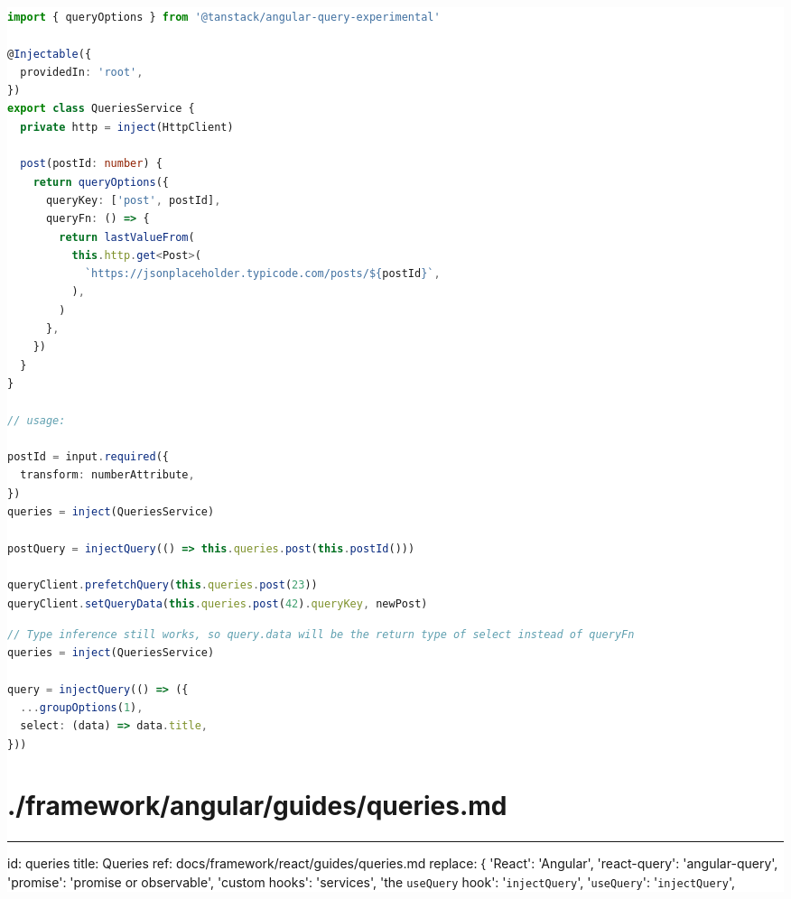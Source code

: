 [//]: # 'Example1'

```ts
import { queryOptions } from '@tanstack/angular-query-experimental'

@Injectable({
  providedIn: 'root',
})
export class QueriesService {
  private http = inject(HttpClient)

  post(postId: number) {
    return queryOptions({
      queryKey: ['post', postId],
      queryFn: () => {
        return lastValueFrom(
          this.http.get<Post>(
            `https://jsonplaceholder.typicode.com/posts/${postId}`,
          ),
        )
      },
    })
  }
}

// usage:

postId = input.required({
  transform: numberAttribute,
})
queries = inject(QueriesService)

postQuery = injectQuery(() => this.queries.post(this.postId()))

queryClient.prefetchQuery(this.queries.post(23))
queryClient.setQueryData(this.queries.post(42).queryKey, newPost)
```

[//]: # 'Example1'
[//]: # 'Example2'

```ts
// Type inference still works, so query.data will be the return type of select instead of queryFn
queries = inject(QueriesService)

query = injectQuery(() => ({
  ...groupOptions(1),
  select: (data) => data.title,
}))
```

[//]: # 'Example2'



# ./framework/angular/guides/queries.md

---
id: queries
title: Queries
ref: docs/framework/react/guides/queries.md
replace:
  {
    'React': 'Angular',
    'react-query': 'angular-query',
    'promise': 'promise or observable',
    'custom hooks': 'services',
    'the `useQuery` hook': '`injectQuery`',
    '`useQuery`': '`injectQuery`',

[//]: # 'Example'
[//]: # 'Example'
[//]: # 'Example'
[//]: # 'Info'
[//]: # 'Info'
[//]: # 'Example'
[//]: # 'Example'
[//]: # 'Example3'
[//]: # 'Example3'
[//]: # 'Example'
[//]: # 'Example'
[//]: # 'Example3'
[//]: # 'Example3'
[//]: # 'Example4'
[//]: # 'Example4'
[//]: # 'Materials'
[//]: # 'Materials'
[//]: # 'Example3'
[//]: # 'Example3'
[//]: # 'Example4'
[//]: # 'Example4'
[//]: # 'Example5'
[//]: # 'Example5'
[//]: # 'Example3'
[//]: # 'Example3'
[//]: # 'Example7'
[//]: # 'Example7'
[//]: # 'Example'
[//]: # 'Example'
[//]: # 'ExampleUI1'
[//]: # 'ExampleUI1'
[//]: # 'ExampleUI2'
[//]: # 'ExampleUI2'
[//]: # 'ExampleUI3'
[//]: # 'ExampleUI3'
[//]: # 'ExampleUI4'
[//]: # 'ExampleUI4'
[//]: # 'Example'
[//]: # 'Example'
[//]: # 'Example3'
[//]: # 'Example3'
[//]: # 'Materials'
[//]: # 'Materials'
[//]: # 'Example'
[//]: # 'Example'
[//]: # 'Example3'
[//]: # 'Example3'
[//]: # 'Example4'
[//]: # 'Example4'
[//]: # 'Example5'
[//]: # 'Example5'
[//]: # 'Example6'
[//]: # 'Example6'
[//]: # 'Example7'
[//]: # 'Example7'
[//]: # 'Example8'
[//]: # 'Example8'
[//]: # 'Materials'
[//]: # 'Materials'
[//]: # 'Example'
[//]: # 'Example'
[//]: # 'Example3'
[//]: # 'Example3'
[//]: # 'Example4'
[//]: # 'Example4'
[//]: # 'Example8'
[//]: # 'Example8'
[//]: # 'Example9'
[//]: # 'Example9'
[//]: # 'Example'
[//]: # 'Example'
[//]: # 'Example3'
[//]: # 'Example3'
[//]: # 'Example4'
[//]: # 'Example4'
[//]: # 'Example'
[//]: # 'Example'
[//]: # 'ReactNative'
[//]: # 'ReactNative'
[//]: # 'Example'
[//]: # 'Example'
[//]: # 'ExampleValue'
[//]: # 'ExampleValue'
[//]: # 'Memoization'
[//]: # 'Memoization'
[//]: # 'ExampleFunction'
[//]: # 'ExampleFunction'
[//]: # 'ExampleCache'
[//]: # 'ExampleCache'
[//]: # 'Materials'
[//]: # 'Materials'
[//]: # 'Example'
[//]: # 'Example'
[//]: # 'Example'
[//]: # 'Example'
[//]: # 'Example'
[//]: # 'Example'
[//]: # 'Example3'
[//]: # 'Example3'
[//]: # 'Example'
[//]: # 'Example'
[//]: # 'Info1'
[//]: # 'Info1'
[//]: # 'Example3'
[//]: # 'Example3'
[//]: # 'Example4'
[//]: # 'Example4'
[//]: # 'Example5'
[//]: # 'Example5'
[//]: # 'Example6'
[//]: # 'Example6'
[//]: # 'Example7'
[//]: # 'Example7'
[//]: # 'Example8'
[//]: # 'Example8'
[//]: # 'Example9'
[//]: # 'Example9'
[//]: # 'Example10'
[//]: # 'Example10'
[//]: # 'Example11'
[//]: # 'Example11'
[//]: # 'Materials'
[//]: # 'Materials'
[//]: # 'Example'
[//]: # 'Example'
[//]: # 'Info'
[//]: # 'Info'
[//]: # 'DynamicParallelIntro'
[//]: # 'DynamicParallelIntro'
[//]: # 'Example'
[//]: # 'Example'
[//]: # 'Example3'
[//]: # 'Example3'
[//]: # 'Example4'
[//]: # 'Example4'
[//]: # 'Example5'
[//]: # 'Example5'
[//]: # 'Materials'
[//]: # 'Materials'
[//]: # 'Example'
[//]: # 'Example'
[//]: # 'TypeInference1'
[//]: # 'TypeInference1'
[//]: # 'TypeInference2'
[//]: # 'TypeInference2'
[//]: # 'TypeInference3'
[//]: # 'TypeInference3'
[//]: # 'TypeNarrowing'
[//]: # 'TypeNarrowing'
[//]: # 'TypingError'
[//]: # 'TypingError'
[//]: # 'TypingError2'
[//]: # 'TypingError2'
[//]: # 'TypingError3'
[//]: # 'TypingError3'
[//]: # 'RegisterErrorType'
[//]: # 'RegisterErrorType'
[//]: # 'TypingQueryOptions'
[//]: # 'TypingQueryOptions'
[//]: # 'Materials'
[//]: # 'Materials'